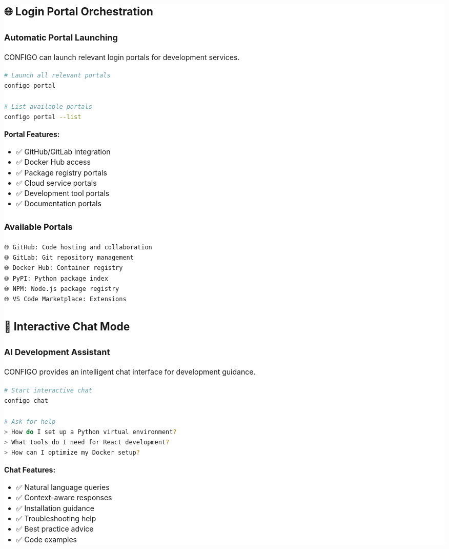 ## 🌐 Login Portal Orchestration

### Automatic Portal Launching
CONFIGO can launch relevant login portals for development services.

```bash
# Launch all relevant portals
configo portal

# List available portals
configo portal --list
```

**Portal Features:**
- ✅ GitHub/GitLab integration
- ✅ Docker Hub access
- ✅ Package registry portals
- ✅ Cloud service portals
- ✅ Development tool portals
- ✅ Documentation portals

### Available Portals
```
🌐 GitHub: Code hosting and collaboration
🌐 GitLab: Git repository management
🌐 Docker Hub: Container registry
🌐 PyPI: Python package index
🌐 NPM: Node.js package registry
🌐 VS Code Marketplace: Extensions
```

## 💬 Interactive Chat Mode

### AI Development Assistant
CONFIGO provides an intelligent chat interface for development guidance.

```bash
# Start interactive chat
configo chat

# Ask for help
> How do I set up a Python virtual environment?
> What tools do I need for React development?
> How can I optimize my Docker setup?
```

**Chat Features:**
- ✅ Natural language queries
- ✅ Context-aware responses
- ✅ Installation guidance
- ✅ Troubleshooting help
- ✅ Best practice advice
- ✅ Code examples
